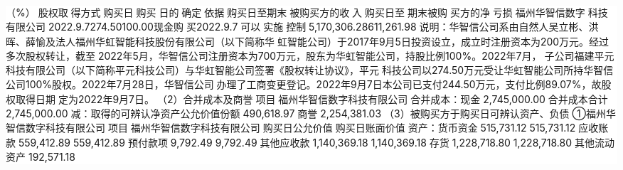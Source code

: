 （%）
股权取
得方式
购买日
购买
日的
确定
依据
购买日至期末
被购买方的收
入
购买日至
期末被购
买方的净
亏损
福州华智信数字
科技有限公司
2022.9.7274.50100.00现金购
买2022.9.7
可以
实施
控制
5,170,306.28611,261.98
说明：华智信公司系由自然人吴立彬、洪晖、薛愉及法人福州华虹智能科技股份有限公司（以下简称华
虹智能公司）于2017年9月5日投资设立，成立时注册资本为200万元。经过多次股权转让，截至
2022年5月，华智信公司注册资本为700万元，股东为华虹智能公司，持股比例100%。2022年7月，
子公司福建平元科技有限公司（以下简称平元科技公司）与华虹智能公司签署《股权转让协议》，平元
科技公司以274.50万元受让华虹智能公司所持华智信公司100%股权。2022年7月28日，华智信公司
办理了工商变更登记。2022年9月7日本公司已支付244.50万元，支付比例89.07%，故股权取得日期
定为2022年9月7日。
（2）合并成本及商誉
项目
福州华智信数字科技有限公司
合并成本：现金
2,745,000.00
合并成本合计
2,745,000.00
减：取得的可辨认净资产公允价值份额
490,618.97
商誉
2,254,381.03
（3）被购买方于购买日可辨认资产、负债
①福州华智信数字科技有限公司
项目
福州华智信数字科技有限公司
购买日公允价值
购买日账面价值
资产：货币资金
515,731.12
515,731.12
应收账款
559,412.89
559,412.89
预付款项
9,792.49
9,792.49
其他应收款
1,140,369.18
1,140,369.18
存货
1,228,718.80
1,228,718.80
其他流动资产
192,571.18